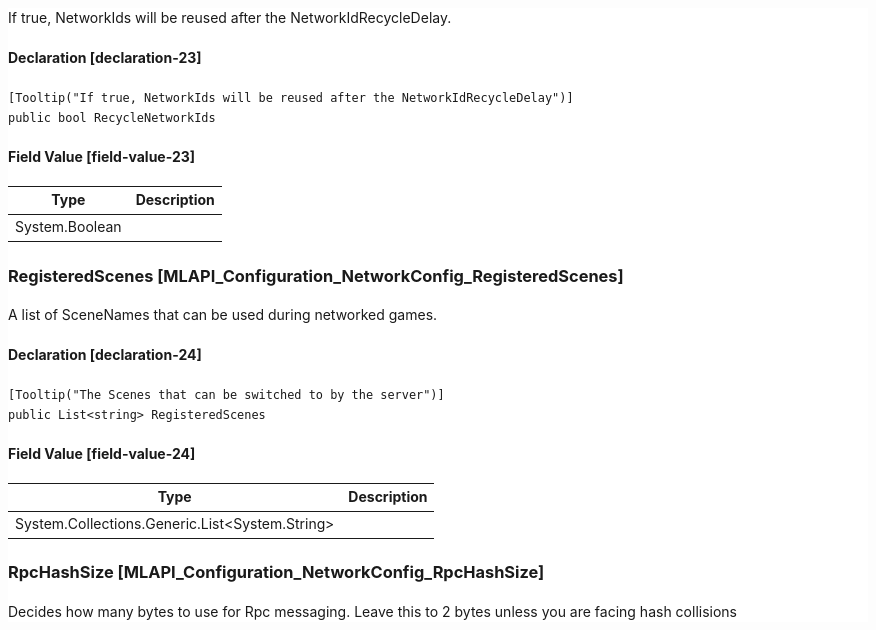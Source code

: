 <div class="markdown level1 summary" markdown="1">

If true, NetworkIds will be reused after the NetworkIdRecycleDelay.

</div>

<div class="markdown level1 conceptual" markdown="1">

</div>

#### Declaration [declaration-23]

    [Tooltip("If true, NetworkIds will be reused after the NetworkIdRecycleDelay")]
    public bool RecycleNetworkIds

#### Field Value [field-value-23]

| Type                                     | Description |
|------------------------------------------|-------------|
| <span class="xref">System.Boolean</span> |             |

### RegisteredScenes [MLAPI_Configuration_NetworkConfig_RegisteredScenes]

<div class="markdown level1 summary" markdown="1">

A list of SceneNames that can be used during networked games.

</div>

<div class="markdown level1 conceptual" markdown="1">

</div>

#### Declaration [declaration-24]

    [Tooltip("The Scenes that can be switched to by the server")]
    public List<string> RegisteredScenes

#### Field Value [field-value-24]

| Type                                                                                                 | Description |
|------------------------------------------------------------------------------------------------------|-------------|
| <span class="xref">System.Collections.Generic.List</span>\<<span class="xref">System.String</span>\> |             |

### RpcHashSize [MLAPI_Configuration_NetworkConfig_RpcHashSize]

<div class="markdown level1 summary" markdown="1">

Decides how many bytes to use for Rpc messaging. Leave this to 2 bytes
unless you are facing hash collisions

</div>

<div class="markdown level1 conceptual" markdown="1">

</div>
